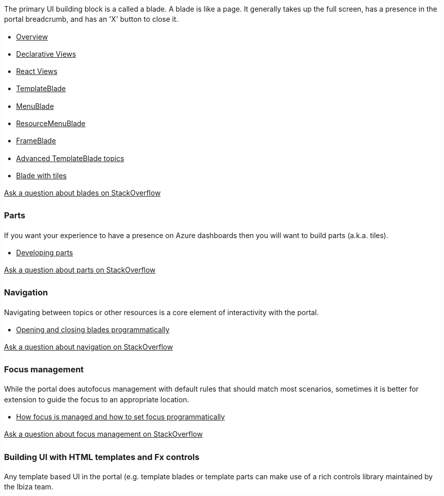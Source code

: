 The primary UI building block is a called a blade. A blade is like a page. It generally takes up the full screen, has a presence in the portal breadcrumb, and has an 'X' button to close it.

* [Overview](/portal-sdk/generated/top-extensions-blades.md)

* [Declarative Views](/portal-sdk/generated/top-declarative.md)

* [React Views](/portal-sdk/generated/react-index.md)

* [TemplateBlade](/portal-sdk/generated/top-blades-templateblade.md)

* [MenuBlade](/portal-sdk/generated/top-blades-menublade.md)

* [ResourceMenuBlade](/portal-sdk/generated/top-blades-resourcemenublade.md)

* [FrameBlade](/portal-sdk/generated/top-blades-frameblade.md)

* [Advanced TemplateBlade topics](/portal-sdk/generated/top-blades-advanced.md)

* [Blade with tiles](/portal-sdk/generated/top-blades-legacy.md)

[Ask a question about blades on StackOverflow](https://stackoverflow.microsoft.com/questions/tagged/ibiza-blades-parts)

### Parts

If you want your experience to have a presence on Azure dashboards then you will want to build parts (a.k.a. tiles).

* [Developing parts](/portal-sdk/generated/top-extensions-parts.md)

[Ask a question about parts on StackOverflow](https://stackoverflow.microsoft.com/questions/tagged/ibiza-blades-parts)

### Navigation

Navigating between topics or other resources is a core element of interactivity with the portal.

* [Opening and closing blades programmatically](/portal-sdk/generated/top-blades-opening-and-closing.md)

[Ask a question about navigation on StackOverflow](https://stackoverflow.microsoft.com/questions/tagged/ibiza-blades-parts)

### Focus management

While the portal does autofocus management with default rules that should match most scenarios, sometimes it is better for extension to guide the focus to an appropriate location.

* [How focus is managed and how to set focus programmatically](/portal-sdk/generated/top-blades-focus-management.md)

[Ask a question about focus management on StackOverflow](https://stackoverflow.microsoft.com/questions/tagged/ibiza-blades-parts)

### Building UI with HTML templates and Fx controls

Any template based UI in the portal (e.g. template blades or template parts can make use of a rich controls library maintained by the Ibiza team.
